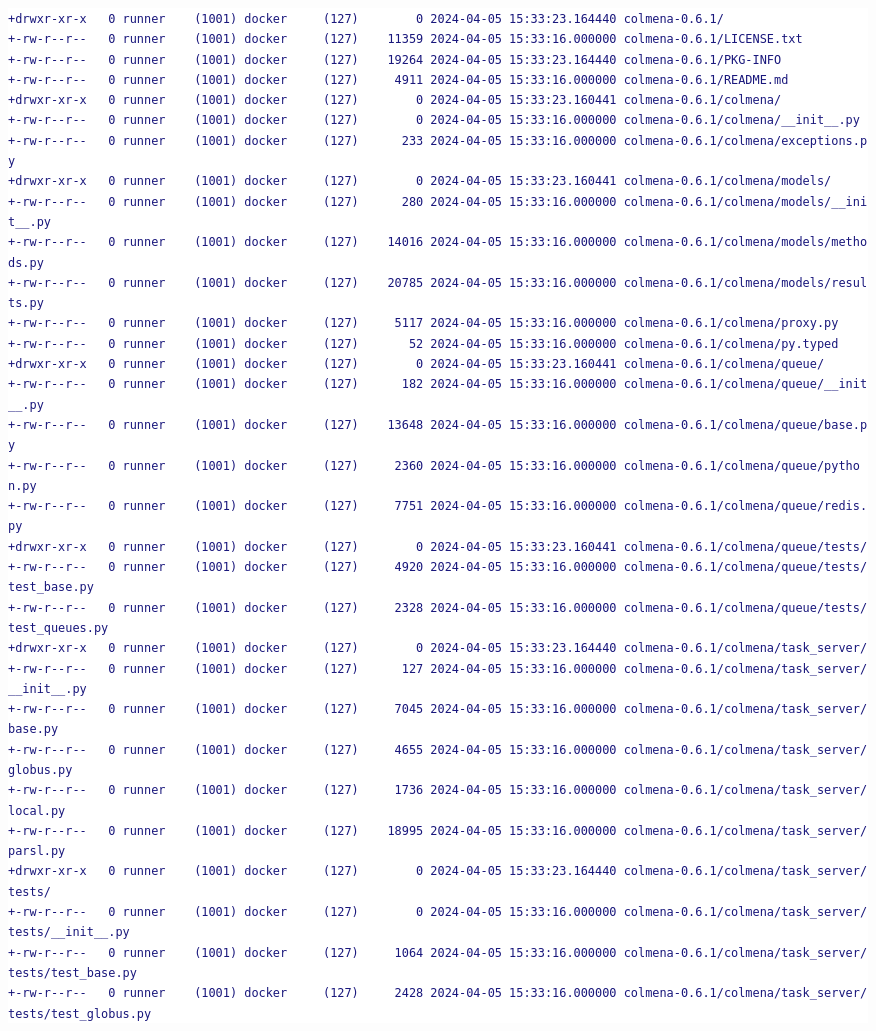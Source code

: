 ```diff
+drwxr-xr-x   0 runner    (1001) docker     (127)        0 2024-04-05 15:33:23.164440 colmena-0.6.1/
+-rw-r--r--   0 runner    (1001) docker     (127)    11359 2024-04-05 15:33:16.000000 colmena-0.6.1/LICENSE.txt
+-rw-r--r--   0 runner    (1001) docker     (127)    19264 2024-04-05 15:33:23.164440 colmena-0.6.1/PKG-INFO
+-rw-r--r--   0 runner    (1001) docker     (127)     4911 2024-04-05 15:33:16.000000 colmena-0.6.1/README.md
+drwxr-xr-x   0 runner    (1001) docker     (127)        0 2024-04-05 15:33:23.160441 colmena-0.6.1/colmena/
+-rw-r--r--   0 runner    (1001) docker     (127)        0 2024-04-05 15:33:16.000000 colmena-0.6.1/colmena/__init__.py
+-rw-r--r--   0 runner    (1001) docker     (127)      233 2024-04-05 15:33:16.000000 colmena-0.6.1/colmena/exceptions.py
+drwxr-xr-x   0 runner    (1001) docker     (127)        0 2024-04-05 15:33:23.160441 colmena-0.6.1/colmena/models/
+-rw-r--r--   0 runner    (1001) docker     (127)      280 2024-04-05 15:33:16.000000 colmena-0.6.1/colmena/models/__init__.py
+-rw-r--r--   0 runner    (1001) docker     (127)    14016 2024-04-05 15:33:16.000000 colmena-0.6.1/colmena/models/methods.py
+-rw-r--r--   0 runner    (1001) docker     (127)    20785 2024-04-05 15:33:16.000000 colmena-0.6.1/colmena/models/results.py
+-rw-r--r--   0 runner    (1001) docker     (127)     5117 2024-04-05 15:33:16.000000 colmena-0.6.1/colmena/proxy.py
+-rw-r--r--   0 runner    (1001) docker     (127)       52 2024-04-05 15:33:16.000000 colmena-0.6.1/colmena/py.typed
+drwxr-xr-x   0 runner    (1001) docker     (127)        0 2024-04-05 15:33:23.160441 colmena-0.6.1/colmena/queue/
+-rw-r--r--   0 runner    (1001) docker     (127)      182 2024-04-05 15:33:16.000000 colmena-0.6.1/colmena/queue/__init__.py
+-rw-r--r--   0 runner    (1001) docker     (127)    13648 2024-04-05 15:33:16.000000 colmena-0.6.1/colmena/queue/base.py
+-rw-r--r--   0 runner    (1001) docker     (127)     2360 2024-04-05 15:33:16.000000 colmena-0.6.1/colmena/queue/python.py
+-rw-r--r--   0 runner    (1001) docker     (127)     7751 2024-04-05 15:33:16.000000 colmena-0.6.1/colmena/queue/redis.py
+drwxr-xr-x   0 runner    (1001) docker     (127)        0 2024-04-05 15:33:23.160441 colmena-0.6.1/colmena/queue/tests/
+-rw-r--r--   0 runner    (1001) docker     (127)     4920 2024-04-05 15:33:16.000000 colmena-0.6.1/colmena/queue/tests/test_base.py
+-rw-r--r--   0 runner    (1001) docker     (127)     2328 2024-04-05 15:33:16.000000 colmena-0.6.1/colmena/queue/tests/test_queues.py
+drwxr-xr-x   0 runner    (1001) docker     (127)        0 2024-04-05 15:33:23.164440 colmena-0.6.1/colmena/task_server/
+-rw-r--r--   0 runner    (1001) docker     (127)      127 2024-04-05 15:33:16.000000 colmena-0.6.1/colmena/task_server/__init__.py
+-rw-r--r--   0 runner    (1001) docker     (127)     7045 2024-04-05 15:33:16.000000 colmena-0.6.1/colmena/task_server/base.py
+-rw-r--r--   0 runner    (1001) docker     (127)     4655 2024-04-05 15:33:16.000000 colmena-0.6.1/colmena/task_server/globus.py
+-rw-r--r--   0 runner    (1001) docker     (127)     1736 2024-04-05 15:33:16.000000 colmena-0.6.1/colmena/task_server/local.py
+-rw-r--r--   0 runner    (1001) docker     (127)    18995 2024-04-05 15:33:16.000000 colmena-0.6.1/colmena/task_server/parsl.py
+drwxr-xr-x   0 runner    (1001) docker     (127)        0 2024-04-05 15:33:23.164440 colmena-0.6.1/colmena/task_server/tests/
+-rw-r--r--   0 runner    (1001) docker     (127)        0 2024-04-05 15:33:16.000000 colmena-0.6.1/colmena/task_server/tests/__init__.py
+-rw-r--r--   0 runner    (1001) docker     (127)     1064 2024-04-05 15:33:16.000000 colmena-0.6.1/colmena/task_server/tests/test_base.py
+-rw-r--r--   0 runner    (1001) docker     (127)     2428 2024-04-05 15:33:16.000000 colmena-0.6.1/colmena/task_server/tests/test_globus.py
```